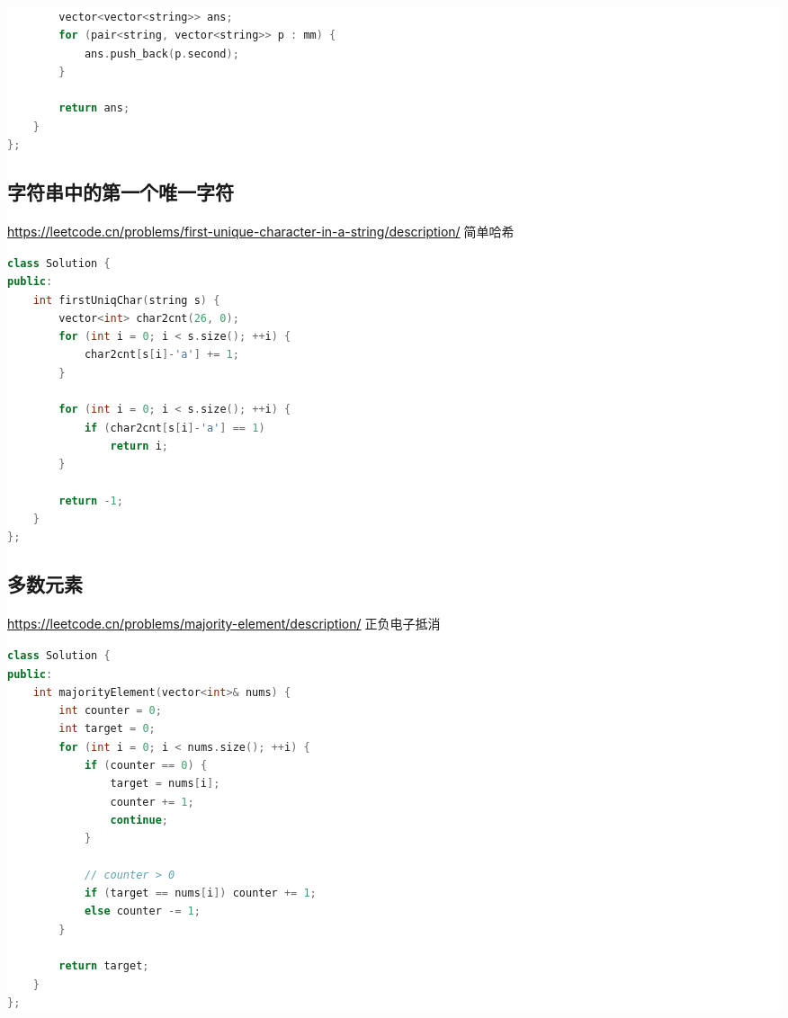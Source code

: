 ```c++
        vector<vector<string>> ans;
        for (pair<string, vector<string>> p : mm) {
            ans.push_back(p.second);
        }
        
        return ans;
    }
};
```

## 字符串中的第一个唯一字符
https://leetcode.cn/problems/first-unique-character-in-a-string/description/
简单哈希
```c++
class Solution {
public:
    int firstUniqChar(string s) {
        vector<int> char2cnt(26, 0);
        for (int i = 0; i < s.size(); ++i) {
            char2cnt[s[i]-'a'] += 1;
        }

        for (int i = 0; i < s.size(); ++i) {
            if (char2cnt[s[i]-'a'] == 1)
                return i;
        }

        return -1;
    }
};
```

## 多数元素
https://leetcode.cn/problems/majority-element/description/
正负电子抵消
```c++
class Solution {
public:
    int majorityElement(vector<int>& nums) {
        int counter = 0;
        int target = 0;
        for (int i = 0; i < nums.size(); ++i) {
            if (counter == 0) {
                target = nums[i];
                counter += 1;
                continue;
            }

            // counter > 0
            if (target == nums[i]) counter += 1;
            else counter -= 1;
        }
        
        return target;
    }
};
```
